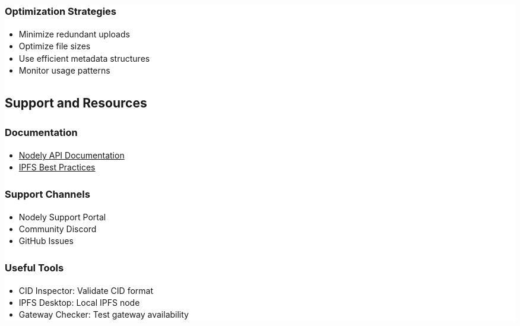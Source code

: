 ### Optimization Strategies
- Minimize redundant uploads
- Optimize file sizes
- Use efficient metadata structures
- Monitor usage patterns

## Support and Resources

### Documentation
- [Nodely API Documentation](https://docs.nodely.dev)
- [IPFS Best Practices](https://docs.ipfs.io/concepts/best-practices/)

### Support Channels
- Nodely Support Portal
- Community Discord
- GitHub Issues

### Useful Tools
- CID Inspector: Validate CID format
- IPFS Desktop: Local IPFS node
- Gateway Checker: Test gateway availability